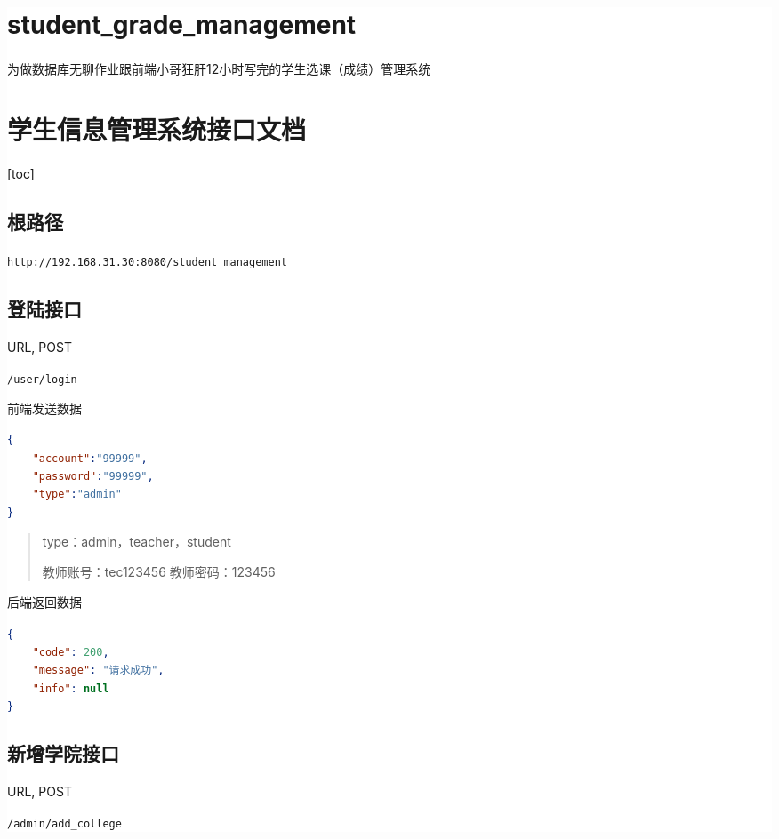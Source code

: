 # student_grade_management
为做数据库无聊作业跟前端小哥狂肝12小时写完的学生选课（成绩）管理系统
# 学生信息管理系统接口文档

[toc]

## 根路径

```
http://192.168.31.30:8080/student_management
```

## 登陆接口

URL, POST

```
/user/login
```

前端发送数据

```json
{
    "account":"99999",
    "password":"99999",
    "type":"admin"
}
```

> type：admin，teacher，student
>
> 教师账号：tec123456
> 教师密码：123456

后端返回数据

```json
{
    "code": 200,
    "message": "请求成功",
    "info": null
}
```

## 新增学院接口

URL, POST

```
/admin/add_college
```
